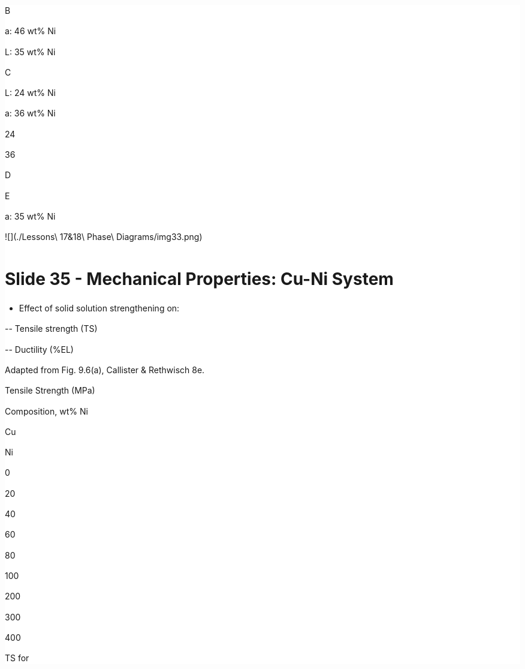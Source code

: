 B

a: 46 wt% Ni

L: 35 wt% Ni

C

L: 24 wt% Ni

a: 36 wt% Ni

24

36

D

E

a: 35 wt% Ni

![](./Lessons\ 17&18\ Phase\ Diagrams/img33.png)


# Slide 35 - **Mechanical Properties: Cu-Ni System**

* Effect of solid solution strengthening on:

\-\- Tensile strength (TS)

\-\- Ductility (%EL)

Adapted from Fig. 9.6(a), Callister & Rethwisch 8e.

Tensile Strength (MPa)

Composition, wt% Ni

Cu

Ni

0

20

40

60

80

100

200

300

400

TS for
